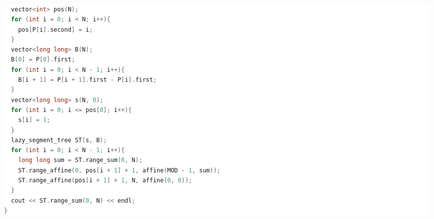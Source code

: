 ```C++
  vector<int> pos(N);
  for (int i = 0; i < N; i++){
    pos[P[i].second] = i;
  }
  vector<long long> B(N);
  B[0] = P[0].first;
  for (int i = 0; i < N - 1; i++){
    B[i + 1] = P[i + 1].first - P[i].first;
  }
  vector<long long> s(N, 0);
  for (int i = 0; i <= pos[0]; i++){
    s[i] = 1;
  }
  lazy_segment_tree ST(s, B);
  for (int i = 0; i < N - 1; i++){
    long long sum = ST.range_sum(0, N);
    ST.range_affine(0, pos[i + 1] + 1, affine(MOD - 1, sum));
    ST.range_affine(pos[i + 1] + 1, N, affine(0, 0));
  }
  cout << ST.range_sum(0, N) << endl;
}
```

